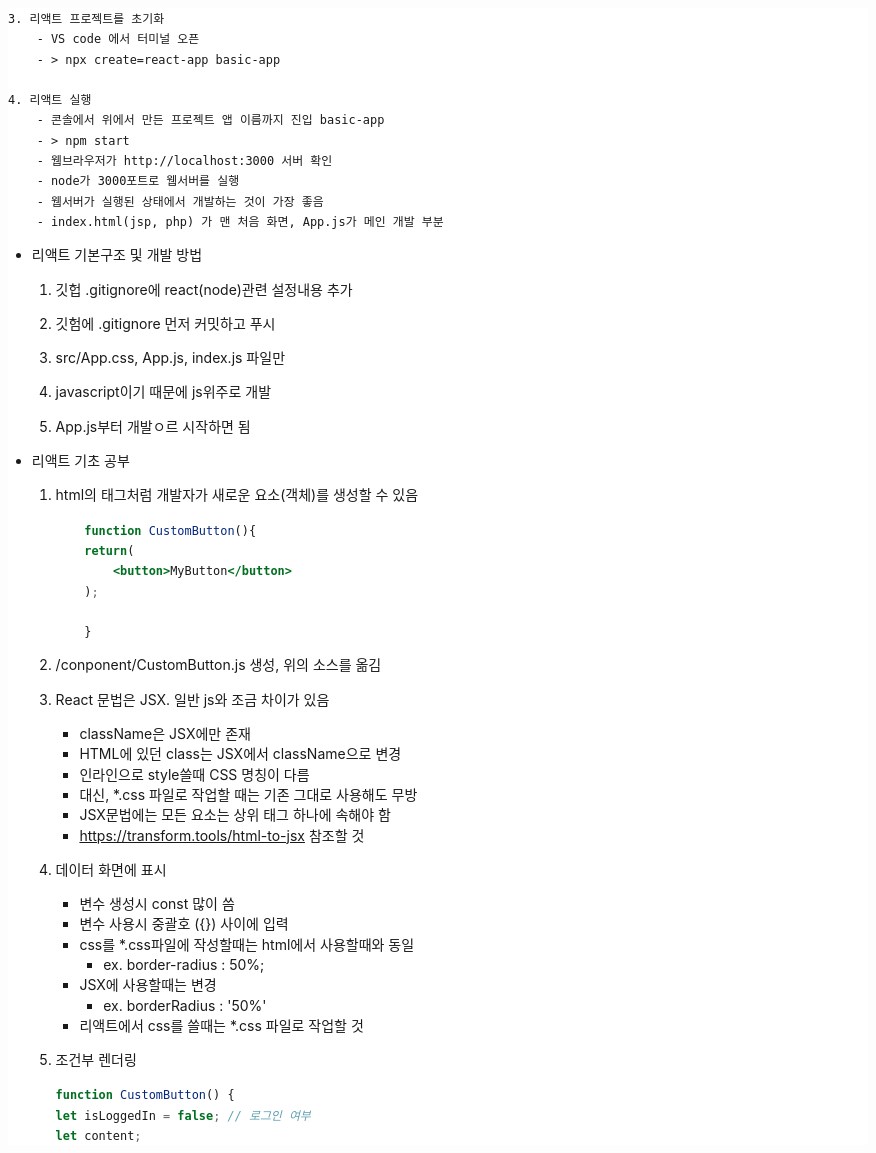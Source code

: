 	3. 리액트 프로젝트를 초기화
		- VS code 에서 터미널 오픈
		- > npx create=react-app basic-app

	4. 리액트 실행
		- 콘솔에서 위에서 만든 프로젝트 앱 이름까지 진입 basic-app
		- > npm start
		- 웹브라우저가 http://localhost:3000 서버 확인
		- node가 3000포트로 웹서버를 실행
		- 웹서버가 실행된 상태에서 개발하는 것이 가장 좋음
		- index.html(jsp, php) 가 맨 처음 화면, App.js가 메인 개발 부분

- 리액트 기본구조 및 개발 방법
	1. 깃헙 .gitignore에 react(node)관련 설정내용 추가
	2. 깃험에 .gitignore 먼저 커밋하고 푸시

	3. src/App.css, App.js, index.js 파일만
	4. javascript이기 때문에 js위주로 개발
	5. App.js부터 개발ㅇ르 시작하면 됨

- 리액트 기초 공부
	1. html의 태그처럼 개발자가 새로운 요소(객체)를 생성할 수 있음
		```jsx
			function CustomButton(){
			return(
				<button>MyButton</button>
			);

			}
		```
	2. /conponent/CustomButton.js 생성, 위의 소스를 옮김

	3. React 문법은 JSX. 일반 js와 조금 차이가 있음
		- className은 JSX에만 존재
		- HTML에 있던 class는 JSX에서 className으로 변경
		- 인라인으로 style쓸때 CSS 명칭이 다름
		- 대신, *.css 파일로 작업할 때는 기존 그대로 사용해도 무방
		- JSX문법에는 모든 요소는 상위 태그 하나에 속해야 함
		- https://transform.tools/html-to-jsx 참조할 것

	4. 데이터 화면에 표시
		- 변수 생성시 const 많이 씀
		- 변수 사용시 중괄호 ({}) 사이에 입력
		- css를 *.css파일에 작성할때는 html에서 사용할때와 동일
			- ex. border-radius : 50%;
		- JSX에 사용할때는 변경
			- ex. borderRadius : '50%'
		- 리액트에서 css를 쓸때는 *.css 파일로 작업할 것

	5. 조건부 렌더링
		```jsx		
		function CustomButton() {
		let isLoggedIn = false; // 로그인 여부
		let content;
